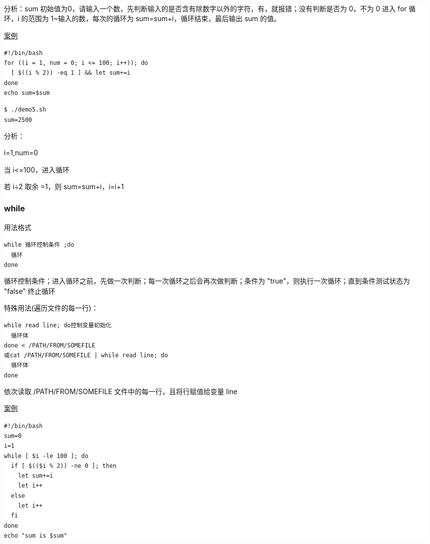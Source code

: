 分析：sum 初始值为0，请输入一个数，先判断输入的是否含有除数字以外的字符，有，就报错；没有判断是否为 0，不为 0 进入 for 循环，i 的范围为 1~输入的数，每次的循环为 sum=sum+i，循环结束，最后输出 sum 的值。

[案例](./sh/demo5.sh)

```shell
#!/bin/bash
for ((i = 1, num = 0; i <= 100; i++)); do
  [ $((i % 2)) -eq 1 ] && let sum+=i
done
echo sum=$sum
```

```shell
$ ./demo5.sh 
sum=2500
```

分析：

i=1,num=0

当 i<=100，进入循环

若 i÷2 取余 =1，则 sum=sum+i，i=i+1

### while

用法格式

```shell
while 循环控制条件 ;do
  循环
done
```

循环控制条件；进入循环之前，先做一次判断；每一次循环之后会再次做判断；条件为 "true"，则执行一次循环；直到条件测试状态为 "false" 终止循环

特殊用法(遍历文件的每一行)：

```shell
while read line; do控制变量初始化
  循环体
done < /PATH/FROM/SOMEFILE
或cat /PATH/FROM/SOMEFILE | while read line; do
  循环体
done
```

依次读取 /PATH/FROM/SOMEFILE 文件中的每一行，且将行赋值给变量 line

[案例](./sh/demo6.sh)

```shell
#!/bin/bash
sum=0
i=1
while [ $i -le 100 ]; do
  if [ $(($i % 2)) -ne 0 ]; then
    let sum+=i
    let i++
  else
    let i++
  fi
done
echo "sum is $sum"
```
